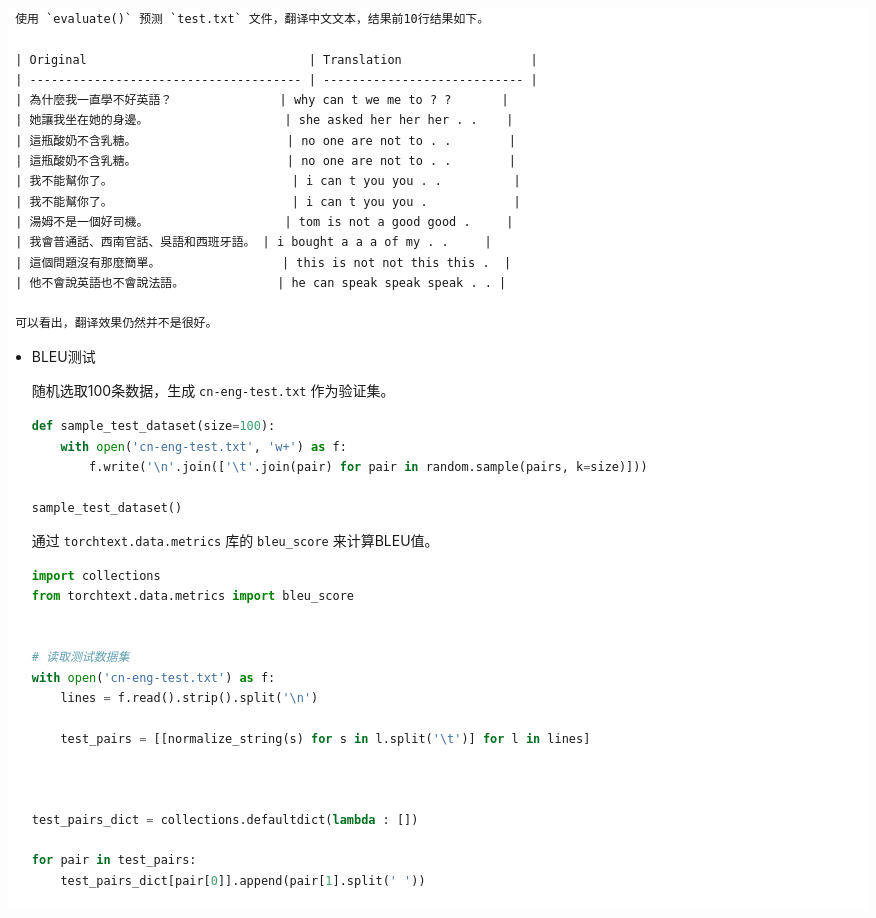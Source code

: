      使用 `evaluate()` 预测 `test.txt` 文件，翻译中文文本，结果前10行结果如下。
     
     | Original                               | Translation                  |
     | -------------------------------------- | ---------------------------- |
     | 為什麼我一直學不好英語？               | why can t we me to ? ?       |
     | 她讓我坐在她的身邊。                   | she asked her her her . .    |
     | 這瓶酸奶不含乳糖。                     | no one are not to . .        |
     | 這瓶酸奶不含乳糖。                     | no one are not to . .        |
     | 我不能幫你了。                         | i can t you you . .          |
     | 我不能幫你了。                         | i can t you you .            |
     | 湯姆不是一個好司機。                   | tom is not a good good .     |
     | 我會普通話、西南官話、吳語和西班牙語。 | i bought a a a of my . .     |
     | 這個問題沒有那麼簡單。                 | this is not not this this .  |
     | 他不會說英語也不會說法語。             | he can speak speak speak . . |
     
     可以看出，翻译效果仍然并不是很好。
     
   - BLEU测试
   
     随机选取100条数据，生成 `cn-eng-test.txt` 作为验证集。
   
     ```py
     def sample_test_dataset(size=100):
         with open('cn-eng-test.txt', 'w+') as f:
             f.write('\n'.join(['\t'.join(pair) for pair in random.sample(pairs, k=size)]))
     
     sample_test_dataset()
     ```
   
     通过 `torchtext.data.metrics` 库的 `bleu_score` 来计算BLEU值。
   
     ```py
     import collections
     from torchtext.data.metrics import bleu_score
     
     
     # 读取测试数据集
     with open('cn-eng-test.txt') as f:
         lines = f.read().strip().split('\n')
         
         test_pairs = [[normalize_string(s) for s in l.split('\t')] for l in lines]
     
     
     
     test_pairs_dict = collections.defaultdict(lambda : [])
     
     for pair in test_pairs:
         test_pairs_dict[pair[0]].append(pair[1].split(' '))
     
     